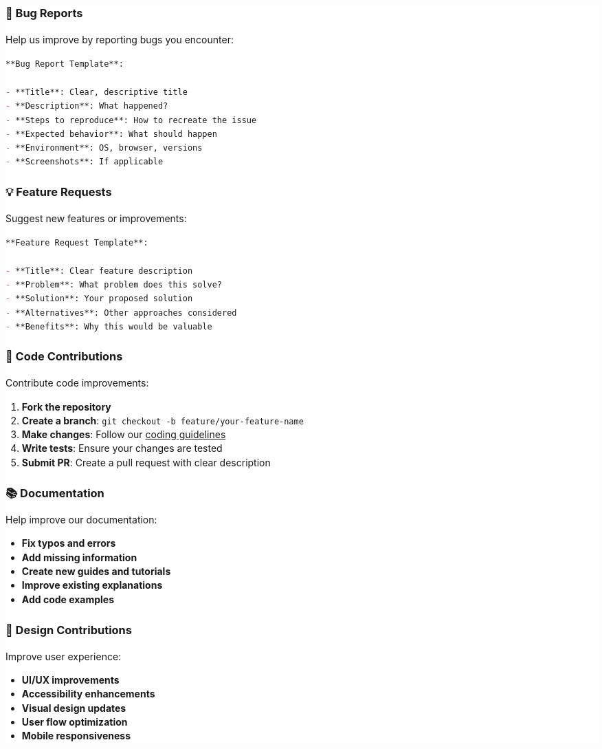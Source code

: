 ### 🐛 Bug Reports

Help us improve by reporting bugs you encounter:

```markdown
**Bug Report Template**:

- **Title**: Clear, descriptive title
- **Description**: What happened?
- **Steps to reproduce**: How to recreate the issue
- **Expected behavior**: What should happen
- **Environment**: OS, browser, versions
- **Screenshots**: If applicable
```

### 💡 Feature Requests

Suggest new features or improvements:

```markdown
**Feature Request Template**:

- **Title**: Clear feature description
- **Problem**: What problem does this solve?
- **Solution**: Your proposed solution
- **Alternatives**: Other approaches considered
- **Benefits**: Why this would be valuable
```

### 🔧 Code Contributions

Contribute code improvements:

1. **Fork the repository**
2. **Create a branch**: `git checkout -b feature/your-feature-name`
3. **Make changes**: Follow our [coding guidelines](../../docs/getting-started/)
4. **Write tests**: Ensure your changes are tested
5. **Submit PR**: Create a pull request with clear description

### 📚 Documentation

Help improve our documentation:

- **Fix typos and errors**
- **Add missing information**
- **Create new guides and tutorials**
- **Improve existing explanations**
- **Add code examples**

### 🎨 Design Contributions

Improve user experience:

- **UI/UX improvements**
- **Accessibility enhancements**
- **Visual design updates**
- **User flow optimization**
- **Mobile responsiveness**
